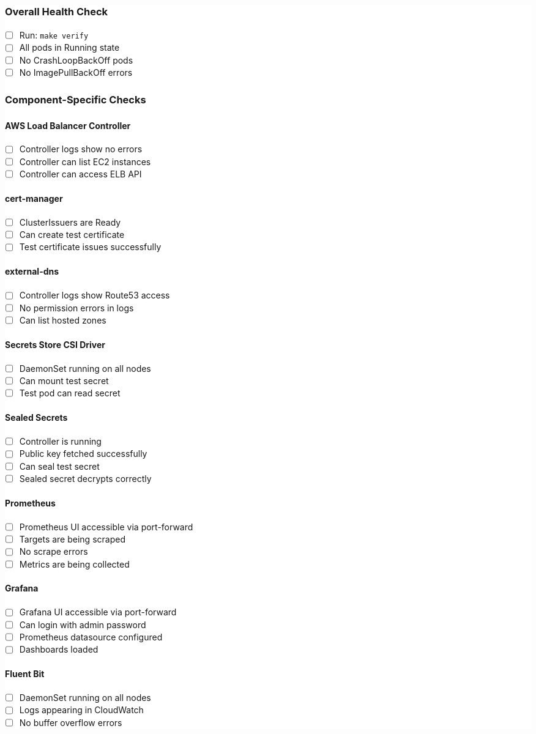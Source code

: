 ### Overall Health Check
- [ ] Run: `make verify`
- [ ] All pods in Running state
- [ ] No CrashLoopBackOff pods
- [ ] No ImagePullBackOff errors

### Component-Specific Checks

#### AWS Load Balancer Controller
- [ ] Controller logs show no errors
- [ ] Controller can list EC2 instances
- [ ] Controller can access ELB API

#### cert-manager
- [ ] ClusterIssuers are Ready
- [ ] Can create test certificate
- [ ] Test certificate issues successfully

#### external-dns
- [ ] Controller logs show Route53 access
- [ ] No permission errors in logs
- [ ] Can list hosted zones

#### Secrets Store CSI Driver
- [ ] DaemonSet running on all nodes
- [ ] Can mount test secret
- [ ] Test pod can read secret

#### Sealed Secrets
- [ ] Controller is running
- [ ] Public key fetched successfully
- [ ] Can seal test secret
- [ ] Sealed secret decrypts correctly

#### Prometheus
- [ ] Prometheus UI accessible via port-forward
- [ ] Targets are being scraped
- [ ] No scrape errors
- [ ] Metrics are being collected

#### Grafana
- [ ] Grafana UI accessible via port-forward
- [ ] Can login with admin password
- [ ] Prometheus datasource configured
- [ ] Dashboards loaded

#### Fluent Bit
- [ ] DaemonSet running on all nodes
- [ ] Logs appearing in CloudWatch
- [ ] No buffer overflow errors
